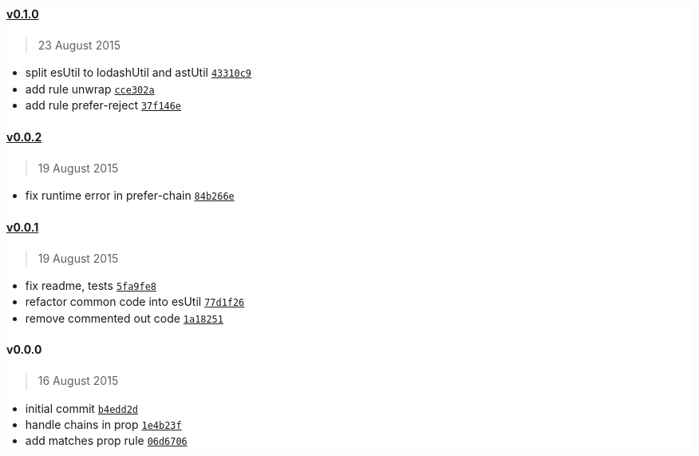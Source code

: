 #### [v0.1.0](https://github.com/wix/eslint-plugin-lodash/compare/v0.0.2...v0.1.0)

> 23 August 2015

- split esUtil to lodashUtil and astUtil [`43310c9`](https://github.com/wix/eslint-plugin-lodash/commit/43310c9eceee3acd509be62c8b42cd2fd74956b9)
- add rule unwrap [`cce302a`](https://github.com/wix/eslint-plugin-lodash/commit/cce302aea8973bcb2f47ece31a553edd50453c2e)
- add rule prefer-reject [`37f146e`](https://github.com/wix/eslint-plugin-lodash/commit/37f146e8361a6badd84938252018ae945d595611)

#### [v0.0.2](https://github.com/wix/eslint-plugin-lodash/compare/v0.0.1...v0.0.2)

> 19 August 2015

- fix runtime error in prefer-chain [`84b266e`](https://github.com/wix/eslint-plugin-lodash/commit/84b266e55a432ea9e167606fa6f523399450bb04)

#### [v0.0.1](https://github.com/wix/eslint-plugin-lodash/compare/v0.0.0...v0.0.1)

> 19 August 2015

- fix readme, tests [`5fa9fe8`](https://github.com/wix/eslint-plugin-lodash/commit/5fa9fe84977cf82628cc1e847a110155611cd9ae)
- refactor common code into esUtil [`77d1f26`](https://github.com/wix/eslint-plugin-lodash/commit/77d1f26bba329a3a0f83c2f293379c04530dc140)
- remove commented out code [`1a18251`](https://github.com/wix/eslint-plugin-lodash/commit/1a1825197b86b9b785e364160044f70608f5ba99)

#### v0.0.0

> 16 August 2015

- initial commit [`b4edd2d`](https://github.com/wix/eslint-plugin-lodash/commit/b4edd2d2fb6a824b516441b33187d71b4a60d5ac)
- handle chains in prop [`1e4b23f`](https://github.com/wix/eslint-plugin-lodash/commit/1e4b23f57d781e0bd9b661012398159b6d69f8e9)
- add matches prop rule [`06d6706`](https://github.com/wix/eslint-plugin-lodash/commit/06d67063c367cd42ea235c1d075cd991334bed54)
